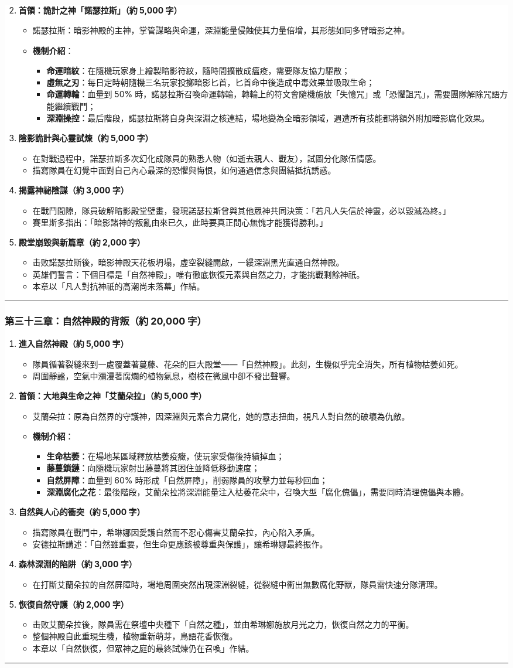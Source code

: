 2. **首領：詭計之神「諾瑟拉斯」（約 5,000 字）**

   * 諾瑟拉斯：暗影神殿的主神，掌管謀略與命運，深淵能量侵蝕使其力量倍增，其形態如同多臂暗影之神。
   * **機制介紹**：

     * **命運暗紋**：在隨機玩家身上繪製暗影符紋，隨時間擴散成瘟疫，需要隊友協力驅散；
     * **虛無之刃**：每日定時朝隨機三名玩家投擲暗影匕首，匕首命中後造成中毒效果並吸取生命；
     * **命運轉輪**：血量到 50% 時，諾瑟拉斯召喚命運轉輪，轉輪上的符文會隨機施放「失憶咒」或「恐懼詛咒」，需要團隊解除咒語方能繼續戰鬥；
     * **深淵操控**：最后階段，諾瑟拉斯將自身與深淵之核連結，場地變為全暗影領域，週遭所有技能都將額外附加暗影腐化效果。

3. **陰影詭計與心靈試煉（約 5,000 字）**

   * 在對戰過程中，諾瑟拉斯多次幻化成隊員的熟悉人物（如逝去親人、戰友），試圖分化隊伍情感。
   * 描寫隊員在幻覺中面對自己內心最深的恐懼與悔恨，如何通過信念與團結抵抗誘惑。

4. **揭露神祕陰謀（約 3,000 字）**

   * 在戰鬥間隙，隊員破解暗影殿堂壁畫，發現諾瑟拉斯曾與其他眾神共同決策：「若凡人失信於神靈，必以毀滅為終。」
   * 賽里斯多指出：「暗影諸神的叛亂由來已久，此時要真正問心無愧才能獲得勝利。」

5. **殿堂崩毀與新篇章（約 2,000 字）**

   * 击败諾瑟拉斯後，暗影神殿天花板坍塌，虛空裂縫開啟，一縷深淵黑光直通自然神殿。
   * 英雄們誓言：下個目標是「自然神殿」，唯有徹底恢復元素與自然之力，才能挑戰剩餘神祇。
   * 本章以「凡人對抗神祇的高潮尚未落幕」作結。

---

### 第三十三章：自然神殿的背叛（約 20,000 字）

1. **進入自然神殿（約 5,000 字）**

   * 隊員循著裂縫來到一處覆蓋著蔓藤、花朵的巨大殿堂——「自然神殿」。此刻，生機似乎完全消失，所有植物枯萎如死。
   * 周圍靜謐，空氣中瀰漫著腐爛的植物氣息，樹枝在微風中卻不發出聲響。

2. **首領：大地與生命之神「艾蘭朵拉」（約 5,000 字）**

   * 艾蘭朵拉：原為自然界的守護神，因深淵與元素合力腐化，她的意志扭曲，視凡人對自然的破壞為仇敵。
   * **機制介紹**：

     * **生命枯萎**：在場地某區域釋放枯萎疫癥，使玩家受傷後持續掉血；
     * **藤蔓鎖鏈**：向隨機玩家射出藤蔓將其困住並降低移動速度；
     * **自然屏障**：血量到 60% 時形成「自然屏障」，削弱隊員的攻擊力並每秒回血；
     * **深淵腐化之花**：最後階段，艾蘭朵拉將深淵能量注入枯萎花朵中，召喚大型「腐化傀儡」，需要同時清理傀儡與本體。

3. **自然與人心的衝突（約 5,000 字）**

   * 描寫隊員在戰鬥中，希琳娜因愛護自然而不忍心傷害艾蘭朵拉，內心陷入矛盾。
   * 安德拉斯講述：「自然雖重要，但生命更應該被尊重與保護」，讓希琳娜最終振作。

4. **森林深淵的陷阱（約 3,000 字）**

   * 在打斷艾蘭朵拉的自然屏障時，場地周圍突然出現深淵裂縫，從裂縫中衝出無數腐化野獸，隊員需快速分隊清理。

5. **恢復自然守護（約 2,000 字）**

   * 击败艾蘭朵拉後，隊員需在祭壇中央種下「自然之種」，並由希琳娜施放月光之力，恢復自然之力的平衡。
   * 整個神殿自此重現生機，植物重新萌芽，鳥語花香恢復。
   * 本章以「自然恢復，但眾神之庭的最終試煉仍在召喚」作結。

---